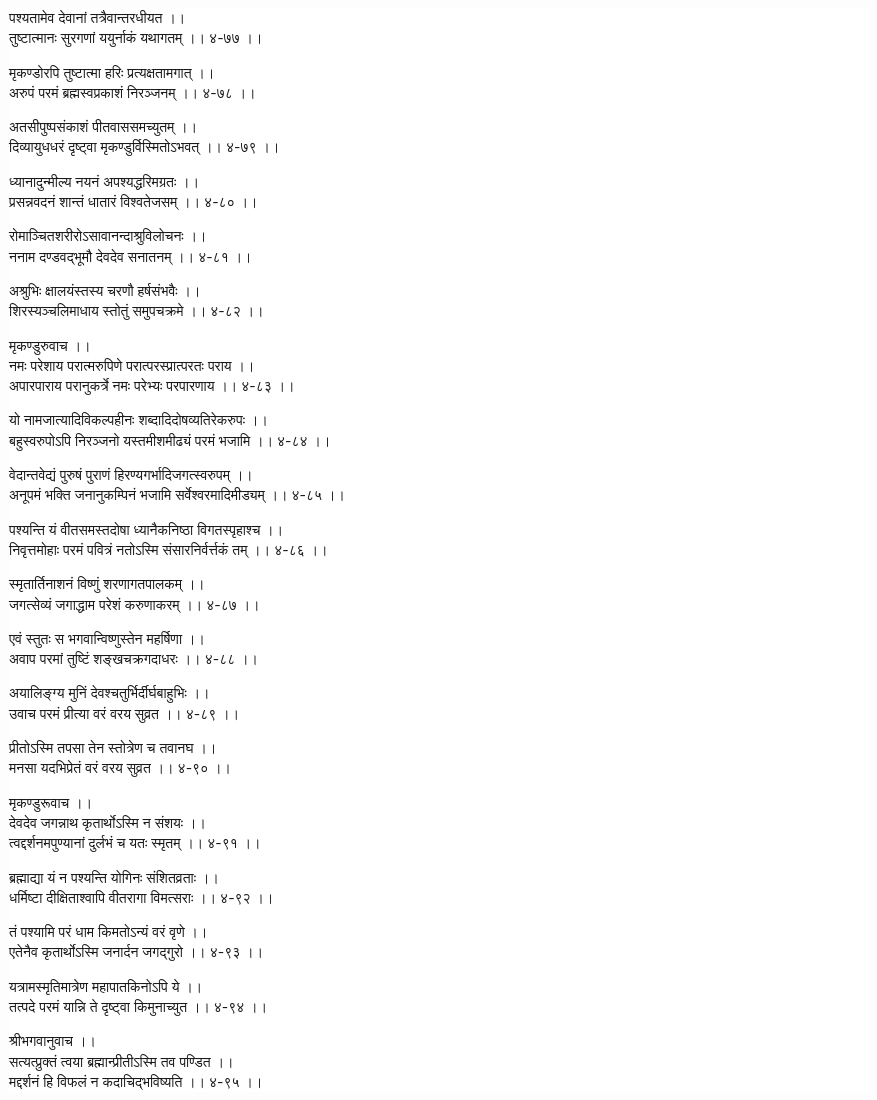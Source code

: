 पश्यतामेव देवानां तत्रैवान्तरधीयत ।।  
तुष्टात्मानः सुरगणां ययुर्नाकं यथागतम् ।। ४-७७ ।।  
  
मृकण्डोरपि तुष्टात्मा हरिः प्रत्यक्षतामगात् ।।  
अरुपं परमं ब्रह्मस्वप्रकाशं निरञ्जनम् ।। ४-७८ ।।  
  
अतसीपुष्पसंकाशं पीतवाससमच्युतम् ।।  
दिव्यायुधधरं दृष्ट्वा मृकण्डुर्विस्मितोऽभवत् ।। ४-७९ ।।  
  
ध्यानादुन्मील्य नयनं अपश्यद्धरिमग्रतः ।।  
प्रसन्नवदनं शान्तं धातारं विश्वतेजसम् ।। ४-८० ।।  
  
रोमाञ्चितशरीरोऽसावानन्दाश्रुविलोचनः ।।  
ननाम दण्डवद्भूमौ देवदेव सनातनम् ।। ४-८१ ।।  
  
अश्रुभिः क्षालयंस्तस्य चरणौ हर्षसंभवैः ।।  
शिरस्यञ्चलिमाधाय स्तोतुं समुपचक्रमे ।। ४-८२ ।।  
  
मृकण्डुरुवाच ।।  
नमः परेशाय परात्मरुपिणे परात्परस्प्रात्परतः पराय ।।  
अपारपाराय परानुकर्त्रे नमः परेभ्यः परपारणाय ।। ४-८३ ।।  
  
यो नामजात्यादिविकल्पहीनः शब्दादिदोषव्यतिरेकरुपः ।।  
बहुस्वरुपोऽपि निरञ्जनो यस्तमीशमीढ्यं परमं भजामि ।। ४-८४ ।।  
  
वेदान्तवेद्यं पुरुषं पुराणं हिरण्यगर्भादिजगत्स्वरुपम् ।।  
अनूपमं भक्ति जनानुकम्पिनं भजामि सर्वेश्वरमादिमीड्यम् ।। ४-८५ ।।  
  
पश्यन्ति यं वीतसमस्तदोषा ध्यानैकनिष्ठा विगतस्पृहाश्च ।।  
निवृत्तमोहाः परमं पवित्रं नतोऽस्मि संसारनिर्वर्त्तकं तम् ।। ४-८६ ।।  
  
स्मृतार्तिनाशनं विष्णुं शरणागतपालकम् ।।  
जगत्सेव्यं जगाद्धाम परेशं करुणाकरम् ।। ४-८७ ।।  
  
एवं स्तुतः स भगवान्विष्णुस्तेन महर्षिणा ।।  
अवाप परमां तुष्टिं शङ्खचक्रगदाधरः ।। ४-८८ ।।  
  
अयालिङ्ग्य मुनिं देवश्चतुर्भिर्दीर्घबाहुभिः ।।  
उवाच परमं प्रीत्या वरं वरय सुव्रत ।। ४-८९ ।।  
  
प्रीतोऽस्मि तपसा तेन स्तोत्रेण च तवानघ ।।  
मनसा यदभिप्रेतं वरं वरय सुव्रत ।। ४-९० ।।  
  
मृकण्डुरूवाच ।।  
देवदेव जगन्नाथ कृतार्थोऽस्मि न संशयः ।।  
त्वद्दर्शनमपुण्यानां दुर्लभं च यतः स्मृतम् ।। ४-९१ ।।  
  
ब्रह्माद्या यं न पश्यन्ति योगिनः संशितव्रताः ।।  
धर्मिष्टा दीक्षिताश्वापि वीतरागा विमत्सराः ।। ४-९२ ।।  
  
तं पश्यामि परं धाम किमतोऽन्यं वरं वृणे ।।  
एतेनैव कृतार्थोऽस्मि जनार्दन जगद्गुरो ।। ४-९३ ।।  
  
यत्रामस्मृतिमात्रेण महापातकिनोऽपि ये ।।  
तत्पदे परमं यान्नि ते दृष्ट्वा किमुनाच्युत ।। ४-९४ ।।  
  
श्रीभगवानुवाच ।।  
सत्यत्प्रुक्तं त्वया ब्रह्मान्प्रीतीऽस्मि तव पण्डित ।।  
मद्दर्शनं हि विफलं न कदाचिद्भविष्यति ।। ४-९५ ।।  
  